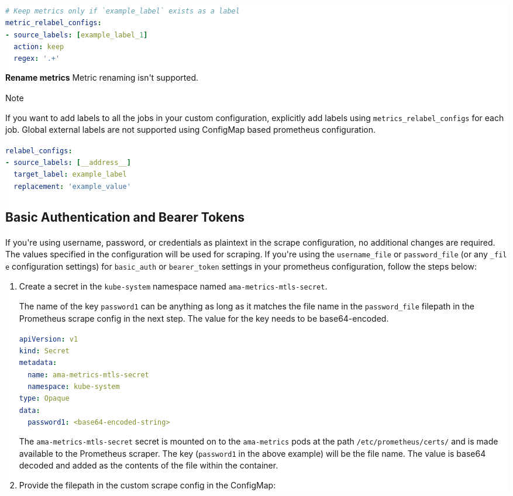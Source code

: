 ```yaml
# Keep metrics only if `example_label` exists as a label
metric_relabel_configs:
- source_labels: [example_label_1]
  action: keep
  regex: '.+'
```

**Rename metrics**
Metric renaming isn't supported.

> [!NOTE]
> 
> If you want to add labels to all the jobs in your custom configuration, explicitly add labels using `metrics_relabel_configs` for each job. Global external labels are not supported using ConfigMap based prometheus configuration.
> ```yaml
> relabel_configs:
> - source_labels: [__address__]
>   target_label: example_label
>   replacement: 'example_value'
> ```
>



## Basic Authentication and Bearer Tokens

If you're using username, password, or credentials as plaintext in the scrape configuration, no additional changes are required. The values specified in the configuration will be used for scraping. If you're using the `username_file` or `password_file` (or any `_file` configuration settings) for `basic_auth` or `bearer_token` settings in your prometheus configuration, follow the steps below:

1. Create a secret in the `kube-system` namespace named `ama-metrics-mtls-secret`.
   
   The name of the key `password1` can be anything as long as it matches the file name in the `password_file` filepath in the Prometheus scrape config in the next step. The value for the key needs to be base64-encoded.
   
   ```yaml
   apiVersion: v1
   kind: Secret
   metadata:
     name: ama-metrics-mtls-secret
     namespace: kube-system
   type: Opaque
   data:
     password1: <base64-encoded-string>
   ```
   
   The `ama-metrics-mtls-secret` secret is mounted on to the `ama-metrics` pods at the path `/etc/prometheus/certs/` and is made available to the Prometheus scraper. The key (`password1` in the above example) will be the file name. The value is base64 decoded and added as the contents of the file within the container.
   
2. Provide the filepath in the custom scrape config in the ConfigMap:

